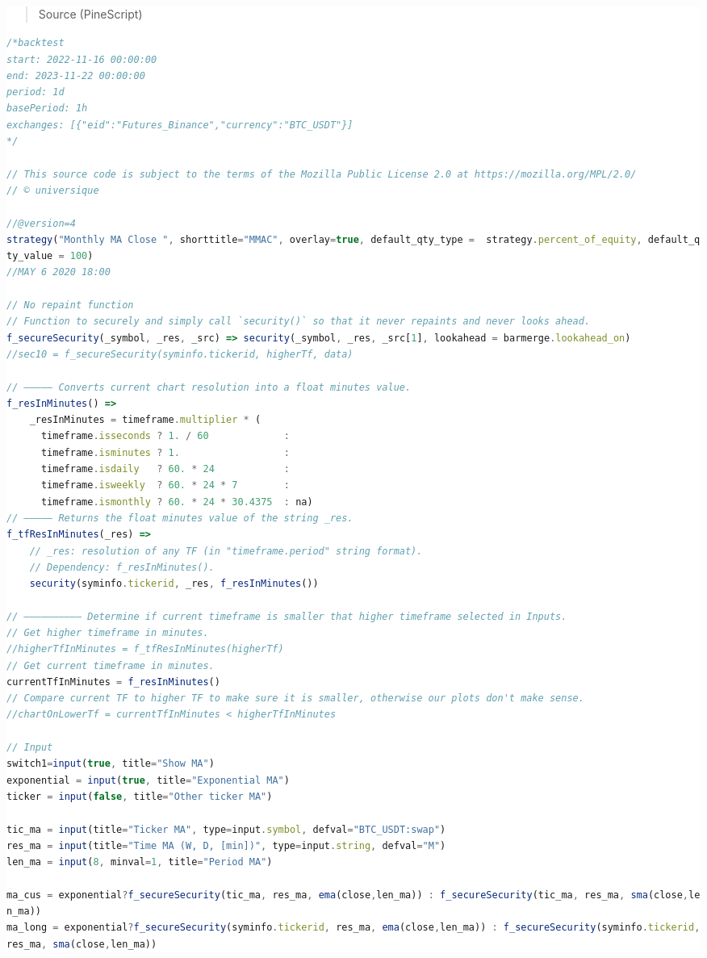 
> Source (PineScript)

``` javascript
/*backtest
start: 2022-11-16 00:00:00
end: 2023-11-22 00:00:00
period: 1d
basePeriod: 1h
exchanges: [{"eid":"Futures_Binance","currency":"BTC_USDT"}]
*/

// This source code is subject to the terms of the Mozilla Public License 2.0 at https://mozilla.org/MPL/2.0/
// © universique

//@version=4
strategy("Monthly MA Close ", shorttitle="MMAC", overlay=true, default_qty_type =  strategy.percent_of_equity, default_qty_value = 100)
//MAY 6 2020 18:00

// No repaint function 
// Function to securely and simply call `security()` so that it never repaints and never looks ahead.
f_secureSecurity(_symbol, _res, _src) => security(_symbol, _res, _src[1], lookahead = barmerge.lookahead_on)
//sec10 = f_secureSecurity(syminfo.tickerid, higherTf, data)

// ————— Converts current chart resolution into a float minutes value.
f_resInMinutes() => 
    _resInMinutes = timeframe.multiplier * (
      timeframe.isseconds ? 1. / 60             :
      timeframe.isminutes ? 1.                  :
      timeframe.isdaily   ? 60. * 24            :
      timeframe.isweekly  ? 60. * 24 * 7        :
      timeframe.ismonthly ? 60. * 24 * 30.4375  : na)
// ————— Returns the float minutes value of the string _res.
f_tfResInMinutes(_res) =>
    // _res: resolution of any TF (in "timeframe.period" string format).
    // Dependency: f_resInMinutes().
    security(syminfo.tickerid, _res, f_resInMinutes())

// —————————— Determine if current timeframe is smaller that higher timeframe selected in Inputs.
// Get higher timeframe in minutes.
//higherTfInMinutes = f_tfResInMinutes(higherTf)
// Get current timeframe in minutes.
currentTfInMinutes = f_resInMinutes()
// Compare current TF to higher TF to make sure it is smaller, otherwise our plots don't make sense.
//chartOnLowerTf = currentTfInMinutes < higherTfInMinutes

// Input
switch1=input(true, title="Show MA")
exponential = input(true, title="Exponential MA")
ticker = input(false, title="Other ticker MA")

tic_ma = input(title="Ticker MA", type=input.symbol, defval="BTC_USDT:swap")
res_ma = input(title="Time MA (W, D, [min])", type=input.string, defval="M")
len_ma = input(8, minval=1, title="Period MA")

ma_cus = exponential?f_secureSecurity(tic_ma, res_ma, ema(close,len_ma)) : f_secureSecurity(tic_ma, res_ma, sma(close,len_ma))
ma_long = exponential?f_secureSecurity(syminfo.tickerid, res_ma, ema(close,len_ma)) : f_secureSecurity(syminfo.tickerid, res_ma, sma(close,len_ma))

```